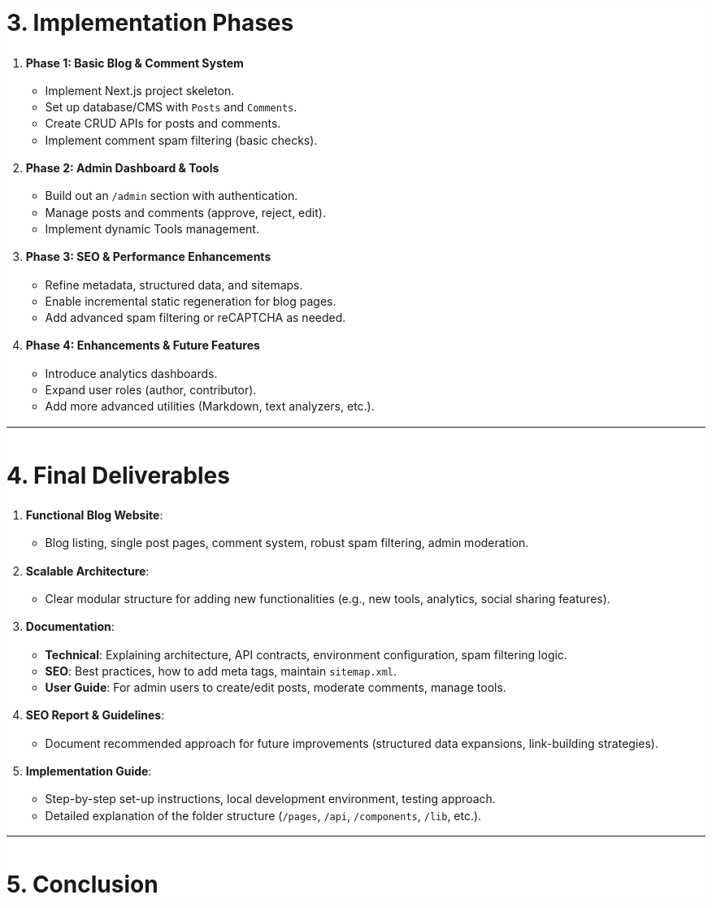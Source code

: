 
# **3. Implementation Phases**

1. **Phase 1: Basic Blog & Comment System**
   - Implement Next.js project skeleton.
   - Set up database/CMS with `Posts` and `Comments`.
   - Create CRUD APIs for posts and comments.
   - Implement comment spam filtering (basic checks).

2. **Phase 2: Admin Dashboard & Tools**
   - Build out an `/admin` section with authentication.
   - Manage posts and comments (approve, reject, edit).
   - Implement dynamic Tools management.

3. **Phase 3: SEO & Performance Enhancements**
   - Refine metadata, structured data, and sitemaps.
   - Enable incremental static regeneration for blog pages.
   - Add advanced spam filtering or reCAPTCHA as needed.

4. **Phase 4: Enhancements & Future Features**
   - Introduce analytics dashboards.
   - Expand user roles (author, contributor).
   - Add more advanced utilities (Markdown, text analyzers, etc.).

---

# **4. Final Deliverables**

1. **Functional Blog Website**: 
   - Blog listing, single post pages, comment system, robust spam filtering, admin moderation.

2. **Scalable Architecture**:
   - Clear modular structure for adding new functionalities (e.g., new tools, analytics, social sharing features).

3. **Documentation**:
   - **Technical**: Explaining architecture, API contracts, environment configuration, spam filtering logic.
   - **SEO**: Best practices, how to add meta tags, maintain `sitemap.xml`.
   - **User Guide**: For admin users to create/edit posts, moderate comments, manage tools.

4. **SEO Report & Guidelines**:
   - Document recommended approach for future improvements (structured data expansions, link-building strategies).

5. **Implementation Guide**:
   - Step-by-step set-up instructions, local development environment, testing approach.
   - Detailed explanation of the folder structure (`/pages`, `/api`, `/components`, `/lib`, etc.).

---

# **5. Conclusion**
